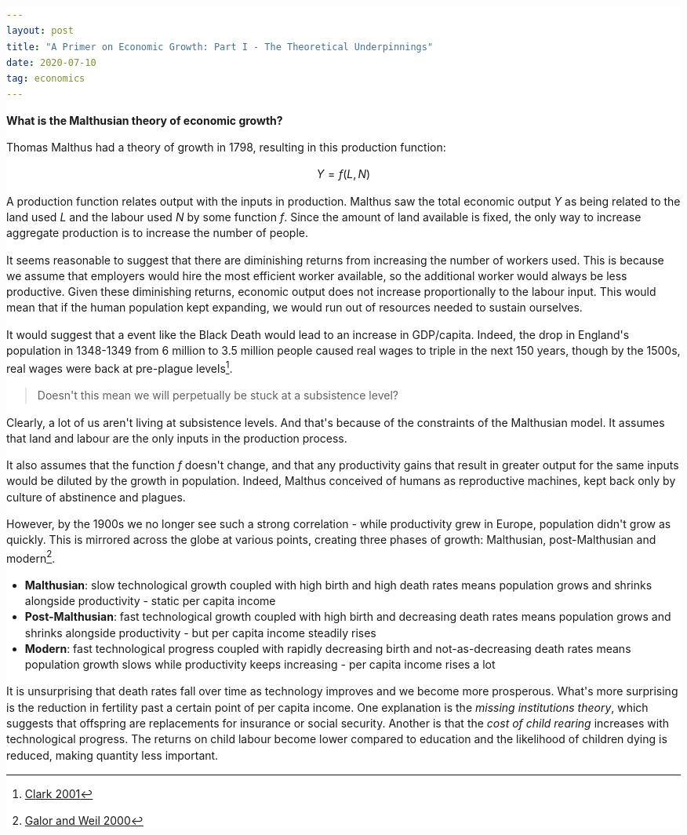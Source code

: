 ```yaml
---
layout: post
title: "A Primer on Economic Growth: Part I - The Theoretical Underpinnings"
date: 2020-07-10
tag: economics
---
```


**What is the Malthusian theory of economic growth?**

Thomas Malthus had a theory of growth in 1798, resulting in this production function:

$$ Y = f (L,N) $$

A production function relates output with the inputs in production. Malthus saw the total economic output $Y$ as being related to the land used $L$ and the labour used $N$ by some function $f$. Since the amount of land available is fixed, the only way to increase aggregate production is to increase the number of people.

It seems reasonable to suggest that there are diminishing returns from increasing the number of workers used. This is because we assume that employers would hire the most efficient worker available, so the additional worker would always be less productive. Given these diminishing returns, economic output does not increase proportionally to the labour input. This would mean that if the human population kept expanding, we would run out of resources needed to sustain ourselves.

It would suggest that a event like the Black Death would lead to an increase in GDP/capita. Indeed, the drop in England's population in 1348-1349 from 6 million to 3.5 million people caused real wages to triple in the next 150 years, though by the 1500s, real wages were back at pre-plague levels[^1].

[^1]: [Clark 2001](http://faculty.econ.ucdavis.edu/faculty/gclark/papers/secret2001.pdf)

> Doesn't this mean we will perpetually be stuck at a subsistence level?

Clearly, a lot of us aren't living at subsistence levels. And that's because of the constraints of the Malthusian model. It assumes that land and labour are the only inputs in the production process.

It also assumes that the function $f$ doesn't change, and that any productivity gains that result in greater output for the same inputs would be diluted by the growth in population. Indeed, Malthus conceived of humans as reproductive machines, kept back only by culture of abstinence and plagues.

However, by the 1900s we no longer see such a strong correlation - while productivity grew in Europe, population didn't grow as quickly. This is mirrored across the globe at various points, creating three phases of growth: Malthusian, post-Malthusian and modern[^2].

[^2]: [Galor and Weil 2000](https://pubs.aeaweb.org/doi/pdfplus/10.1257/aer.90.4.806)

- **Malthusian**: slow technological growth coupled with high birth and high death rates means population grows and shrinks alongside productivity - static per capita income
- **Post-Malthusian**: fast technological growth coupled with high birth and decreasing death rates means population grows and shrinks alongside productivity - but per capita income steadily rises
- **Modern**: fast technological progress coupled with rapidly decreasing birth and not-as-decreasing death rates means population growth slows while productivity keeps increasing - per capita income rises a lot

It is unsurprising that death rates fall over time as technology improves and we become more prosperous. What's more surprising is the reduction in fertility past a certain point of per capita income. One explanation is the *missing institutions theory*, which suggests that offspring are replacements for insurance or social security. Another is that the *cost of child rearing* increases with technological progress. The returns on child labour become lower compared to education and the likelihood of children dying is reduced, making quantity less important.


[^3]: [World Bank 1991](https://openknowledge.worldbank.org/bitstream/handle/10986/5974/WDR%201991%20-%20English.pdf?sequence=1&isAllowed=y)
[^4]: [Young 1995](http://www.jstor.com/stable/2946695)
[^5]: [Klenow and Rodriguez-Clare 1997](https://www.nber.org/chapters/c11037.pdf)
[^6]: [Hsieh 1999](https://pubs.aeaweb.org/doi/pdfplus/10.1257/aer.89.2.133)
[^7]: [Mankiw, Romer and Weil 1992](https://eml.berkeley.edu/~dromer/papers/MRW_QJE1992.pdf)
[^8]: [Barro 1991](http://piketty.pse.ens.fr/files/Barro91.pdf)
[^9]: [Frankel 1962](https://www.jstor.org/stable/1812179)
[^11]: [Abramowitz 1979](https://doi.org/10.1007/978-1-349-16173-7_1)
[^12]: [Parente and Prescott 2005](https://doi.org/10.1016/S1574-0684(05)01021-X)
[^13]: [Ferreira-Cavalcanti and Rossi 2003](https://www.jstor.org/stable/3663656)
[^14]: [Comin and Hobijn 2004](https://papers.ssrn.com/sol3/papers.cfm?abstract_id=892588)
[^15]: [Sachs and Warner 1995](https://www.brookings.edu/wp-content/uploads/1995/01/1995a_bpea_sachs_warner_aslund_fischer.pdf)
[^16]: [Borenztein et al. 1998](http://www.nber.org/papers/w5057.pdf)
[^17]: [Xu 2000](https://papers.ssrn.com/sol3/papers.cfm?abstract_id=173428)
[^Z]: [World Development Indicators 2005](https://openknowledge.worldbank.org/handle/10986/12425)